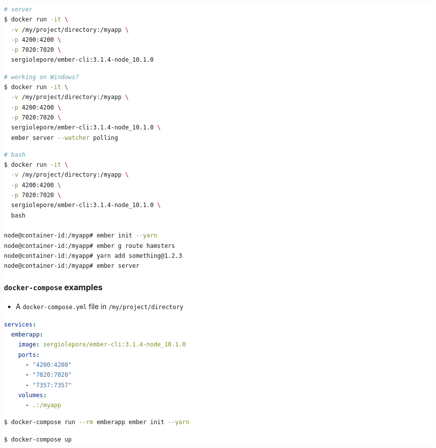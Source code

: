 ```bash
# server
$ docker run -it \
  -v /my/project/directory:/myapp \
  -p 4200:4200 \
  -p 7020:7020 \
  sergiolepore/ember-cli:3.1.4-node_10.1.0
```

```bash
# working on Windows?
$ docker run -it \
  -v /my/project/directory:/myapp \
  -p 4200:4200 \
  -p 7020:7020 \
  sergiolepore/ember-cli:3.1.4-node_10.1.0 \
  ember server --watcher polling
```

```bash
# bash
$ docker run -it \
  -v /my/project/directory:/myapp \
  -p 4200:4200 \
  -p 7020:7020 \
  sergiolepore/ember-cli:3.1.4-node_10.1.0 \
  bash

node@container-id:/myapp# ember init --yarn
node@container-id:/myapp# ember g route hamsters
node@container-id:/myapp# yarn add something@1.2.3
node@container-id:/myapp# ember server
```

### `docker-compose` examples

* A `docker-compose.yml` file in `/my/project/directory`

```yaml
services:
  emberapp:
    image: sergiolepore/ember-cli:3.1.4-node_10.1.0
    ports:
      - "4200:4200"
      - "7020:7020"
      - "7357:7357"
    volumes:
      - .:/myapp
```

```bash
$ docker-compose run --rm emberapp ember init --yarn
```

```bash
$ docker-compose up
```
